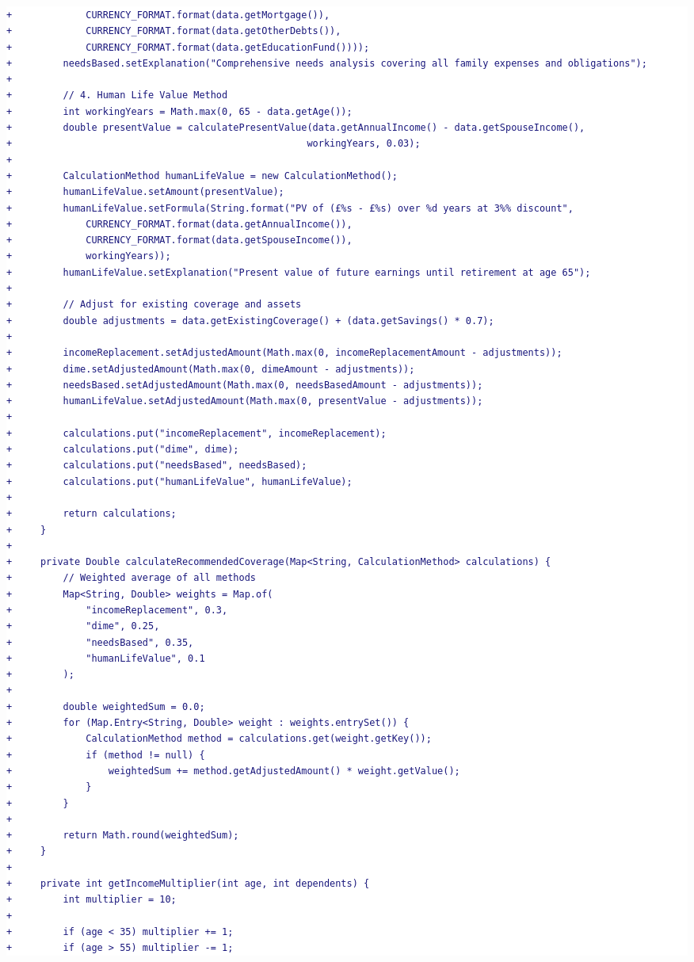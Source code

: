 ```diff
+             CURRENCY_FORMAT.format(data.getMortgage()),
+             CURRENCY_FORMAT.format(data.getOtherDebts()),
+             CURRENCY_FORMAT.format(data.getEducationFund())));
+         needsBased.setExplanation("Comprehensive needs analysis covering all family expenses and obligations");
+         
+         // 4. Human Life Value Method
+         int workingYears = Math.max(0, 65 - data.getAge());
+         double presentValue = calculatePresentValue(data.getAnnualIncome() - data.getSpouseIncome(), 
+                                                    workingYears, 0.03);
+         
+         CalculationMethod humanLifeValue = new CalculationMethod();
+         humanLifeValue.setAmount(presentValue);
+         humanLifeValue.setFormula(String.format("PV of (£%s - £%s) over %d years at 3%% discount",
+             CURRENCY_FORMAT.format(data.getAnnualIncome()),
+             CURRENCY_FORMAT.format(data.getSpouseIncome()),
+             workingYears));
+         humanLifeValue.setExplanation("Present value of future earnings until retirement at age 65");
+         
+         // Adjust for existing coverage and assets
+         double adjustments = data.getExistingCoverage() + (data.getSavings() * 0.7);
+         
+         incomeReplacement.setAdjustedAmount(Math.max(0, incomeReplacementAmount - adjustments));
+         dime.setAdjustedAmount(Math.max(0, dimeAmount - adjustments));
+         needsBased.setAdjustedAmount(Math.max(0, needsBasedAmount - adjustments));
+         humanLifeValue.setAdjustedAmount(Math.max(0, presentValue - adjustments));
+         
+         calculations.put("incomeReplacement", incomeReplacement);
+         calculations.put("dime", dime);
+         calculations.put("needsBased", needsBased);
+         calculations.put("humanLifeValue", humanLifeValue);
+         
+         return calculations;
+     }
+     
+     private Double calculateRecommendedCoverage(Map<String, CalculationMethod> calculations) {
+         // Weighted average of all methods
+         Map<String, Double> weights = Map.of(
+             "incomeReplacement", 0.3,
+             "dime", 0.25,
+             "needsBased", 0.35,
+             "humanLifeValue", 0.1
+         );
+         
+         double weightedSum = 0.0;
+         for (Map.Entry<String, Double> weight : weights.entrySet()) {
+             CalculationMethod method = calculations.get(weight.getKey());
+             if (method != null) {
+                 weightedSum += method.getAdjustedAmount() * weight.getValue();
+             }
+         }
+         
+         return Math.round(weightedSum);
+     }
+     
+     private int getIncomeMultiplier(int age, int dependents) {
+         int multiplier = 10;
+         
+         if (age < 35) multiplier += 1;
+         if (age > 55) multiplier -= 1;
```